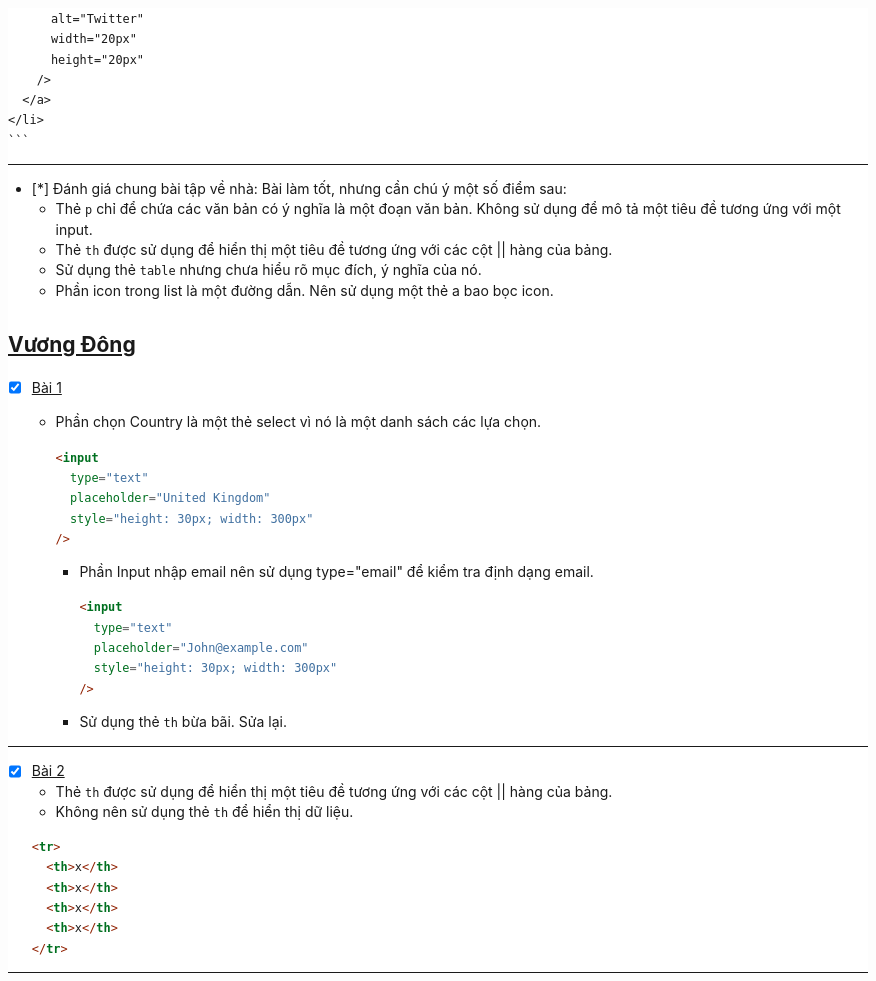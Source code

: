           alt="Twitter"
          width="20px"
          height="20px"
        />
      </a>
    </li>
    ```

---

- [*] Đánh giá chung bài tập về nhà: Bài làm tốt, nhưng cần chú ý một số điểm sau:
  - Thẻ `p` chỉ để chứa các văn bản có ý nghĩa là một đoạn văn bản. Không sử dụng để mô tả một tiêu đề tương ứng với một input.
  - Thẻ `th` được sử dụng để hiển thị một tiêu đề tương ứng với các cột || hàng của bảng.
  - Sử dụng thẻ `table` nhưng chưa hiểu rõ mục đích, ý nghĩa của nó.
  - Phần icon trong list là một đường dẫn. Nên sử dụng một thẻ a bao bọc icon.

## [Vương Đông](https://github.com/DongVuong/f8-fullstack-k3/tree/main/DAY2)

- [x] [Bài 1](https://github.com/DongVuong/f8-fullstack-k3/tree/main/DAY2)

  - Phần chọn Country là một thẻ select vì nó là một danh sách các lựa chọn.

    ```html
    <input
      type="text"
      placeholder="United Kingdom"
      style="height: 30px; width: 300px"
    />
    ```

    - Phần Input nhập email nên sử dụng type="email" để kiểm tra định dạng email.
      ```html
      <input
        type="text"
        placeholder="John@example.com"
        style="height: 30px; width: 300px"
      />
      ```
    - Sử dụng thẻ `th` bừa bãi. Sửa lại.

---

- [x] [Bài 2](https://github.com/DongVuong/f8-fullstack-k3/tree/main/DAY2)
  - Thẻ `th` được sử dụng để hiển thị một tiêu đề tương ứng với các cột || hàng của bảng.
  - Không nên sử dụng thẻ `th` để hiển thị dữ liệu.
  ```html
  <tr>
    <th>x</th>
    <th>x</th>
    <th>x</th>
    <th>x</th>
  </tr>
  ```

---